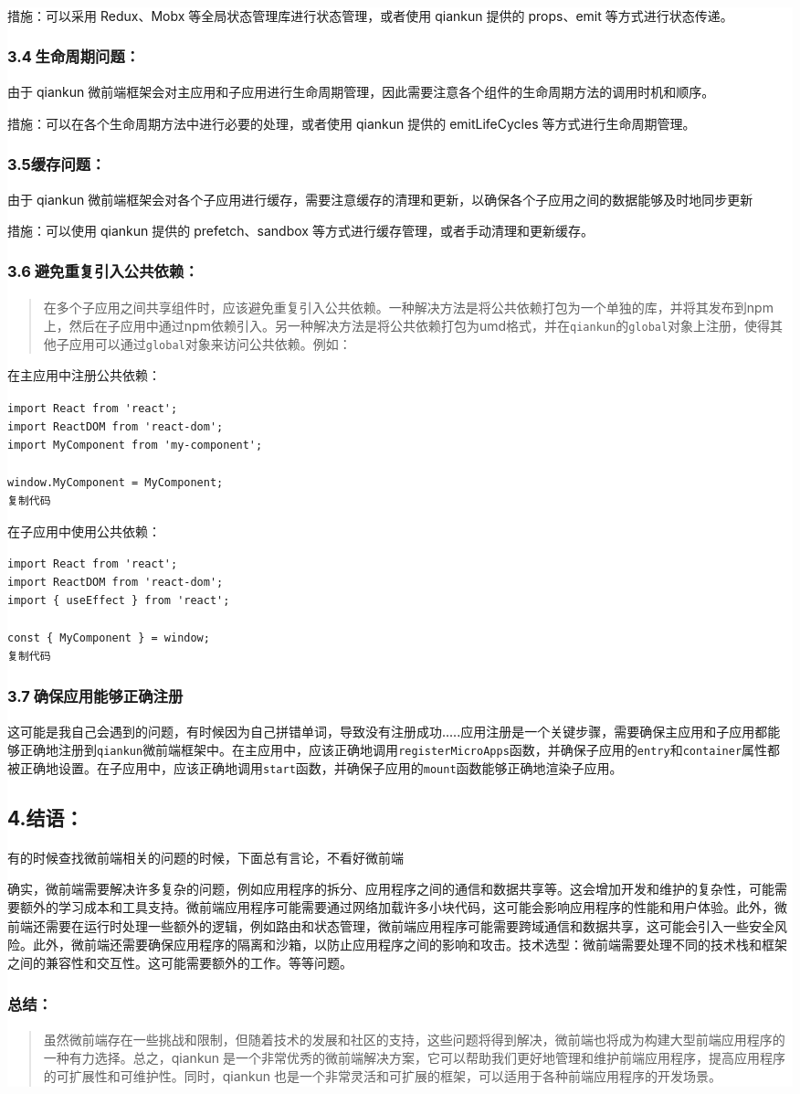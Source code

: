 措施：可以采用 Redux、Mobx 等全局状态管理库进行状态管理，或者使用 qiankun 提供的 props、emit 等方式进行状态传递。

### 3.4 生命周期问题：

由于 qiankun 微前端框架会对主应用和子应用进行生命周期管理，因此需要注意各个组件的生命周期方法的调用时机和顺序。

措施：可以在各个生命周期方法中进行必要的处理，或者使用 qiankun 提供的 emitLifeCycles 等方式进行生命周期管理。

### 3.5缓存问题：

由于 qiankun 微前端框架会对各个子应用进行缓存，需要注意缓存的清理和更新，以确保各个子应用之间的数据能够及时地同步更新

措施：可以使用 qiankun 提供的 prefetch、sandbox 等方式进行缓存管理，或者手动清理和更新缓存。

### 3.6 避免重复引入公共依赖：

> 在多个子应用之间共享组件时，应该避免重复引入公共依赖。一种解决方法是将公共依赖打包为一个单独的库，并将其发布到npm上，然后在子应用中通过npm依赖引入。另一种解决方法是将公共依赖打包为umd格式，并在`qiankun`的`global`对象上注册，使得其他子应用可以通过`global`对象来访问公共依赖。例如：

在主应用中注册公共依赖：

```
import React from 'react';
import ReactDOM from 'react-dom';
import MyComponent from 'my-component';

window.MyComponent = MyComponent;
复制代码
```

在子应用中使用公共依赖：

```
import React from 'react';
import ReactDOM from 'react-dom';
import { useEffect } from 'react';

const { MyComponent } = window;
复制代码
```

### 3.7 确保应用能够正确注册

这可能是我自己会遇到的问题，有时候因为自己拼错单词，导致没有注册成功.....应用注册是一个关键步骤，需要确保主应用和子应用都能够正确地注册到`qiankun`微前端框架中。在主应用中，应该正确地调用`registerMicroApps`函数，并确保子应用的`entry`和`container`属性都被正确地设置。在子应用中，应该正确地调用`start`函数，并确保子应用的`mount`函数能够正确地渲染子应用。

## 4.结语：

有的时候查找微前端相关的问题的时候，下面总有言论，不看好微前端

确实，微前端需要解决许多复杂的问题，例如应用程序的拆分、应用程序之间的通信和数据共享等。这会增加开发和维护的复杂性，可能需要额外的学习成本和工具支持。微前端应用程序可能需要通过网络加载许多小块代码，这可能会影响应用程序的性能和用户体验。此外，微前端还需要在运行时处理一些额外的逻辑，例如路由和状态管理，微前端应用程序可能需要跨域通信和数据共享，这可能会引入一些安全风险。此外，微前端还需要确保应用程序的隔离和沙箱，以防止应用程序之间的影响和攻击。技术选型：微前端需要处理不同的技术栈和框架之间的兼容性和交互性。这可能需要额外的工作。等等问题。

### 总结：

> 虽然微前端存在一些挑战和限制，但随着技术的发展和社区的支持，这些问题将得到解决，微前端也将成为构建大型前端应用程序的一种有力选择。总之，qiankun 是一个非常优秀的微前端解决方案，它可以帮助我们更好地管理和维护前端应用程序，提高应用程序的可扩展性和可维护性。同时，qiankun 也是一个非常灵活和可扩展的框架，可以适用于各种前端应用程序的开发场景。

 
